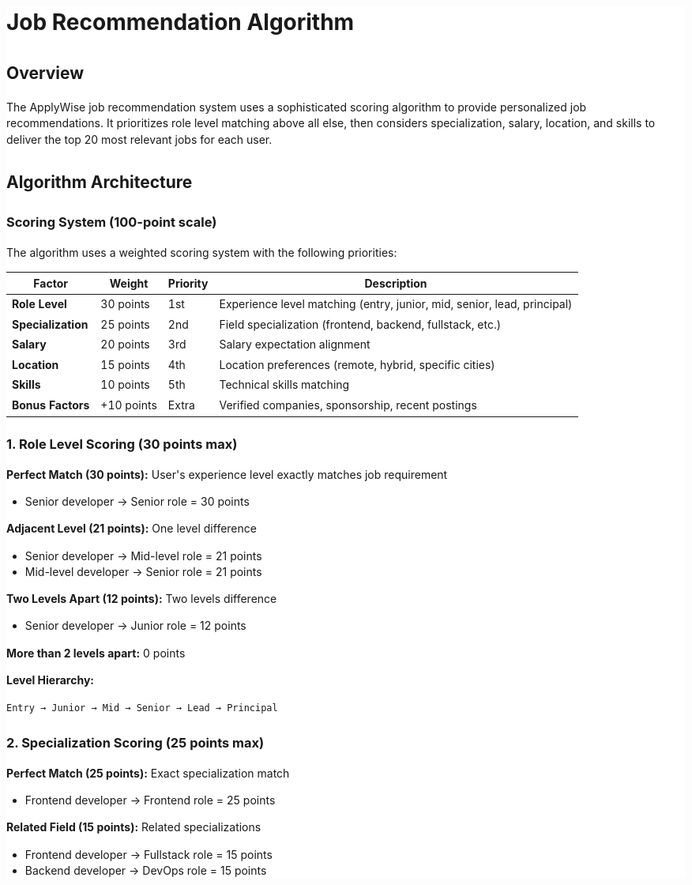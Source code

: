 # Job Recommendation Algorithm

## Overview

The ApplyWise job recommendation system uses a sophisticated scoring algorithm to provide personalized job recommendations. It prioritizes role level matching above all else, then considers specialization, salary, location, and skills to deliver the top 20 most relevant jobs for each user.

## Algorithm Architecture

### Scoring System (100-point scale)

The algorithm uses a weighted scoring system with the following priorities:

| Factor | Weight | Priority | Description |
|--------|--------|----------|-------------|
| **Role Level** | 30 points | 1st | Experience level matching (entry, junior, mid, senior, lead, principal) |
| **Specialization** | 25 points | 2nd | Field specialization (frontend, backend, fullstack, etc.) |
| **Salary** | 20 points | 3rd | Salary expectation alignment |
| **Location** | 15 points | 4th | Location preferences (remote, hybrid, specific cities) |
| **Skills** | 10 points | 5th | Technical skills matching |
| **Bonus Factors** | +10 points | Extra | Verified companies, sponsorship, recent postings |

### 1. Role Level Scoring (30 points max)

**Perfect Match (30 points):** User's experience level exactly matches job requirement
- Senior developer → Senior role = 30 points

**Adjacent Level (21 points):** One level difference
- Senior developer → Mid-level role = 21 points
- Mid-level developer → Senior role = 21 points

**Two Levels Apart (12 points):** Two levels difference
- Senior developer → Junior role = 12 points

**More than 2 levels apart:** 0 points

**Level Hierarchy:**
```
Entry → Junior → Mid → Senior → Lead → Principal
```

### 2. Specialization Scoring (25 points max)

**Perfect Match (25 points):** Exact specialization match
- Frontend developer → Frontend role = 25 points

**Related Field (15 points):** Related specializations
- Frontend developer → Fullstack role = 15 points
- Backend developer → DevOps role = 15 points
